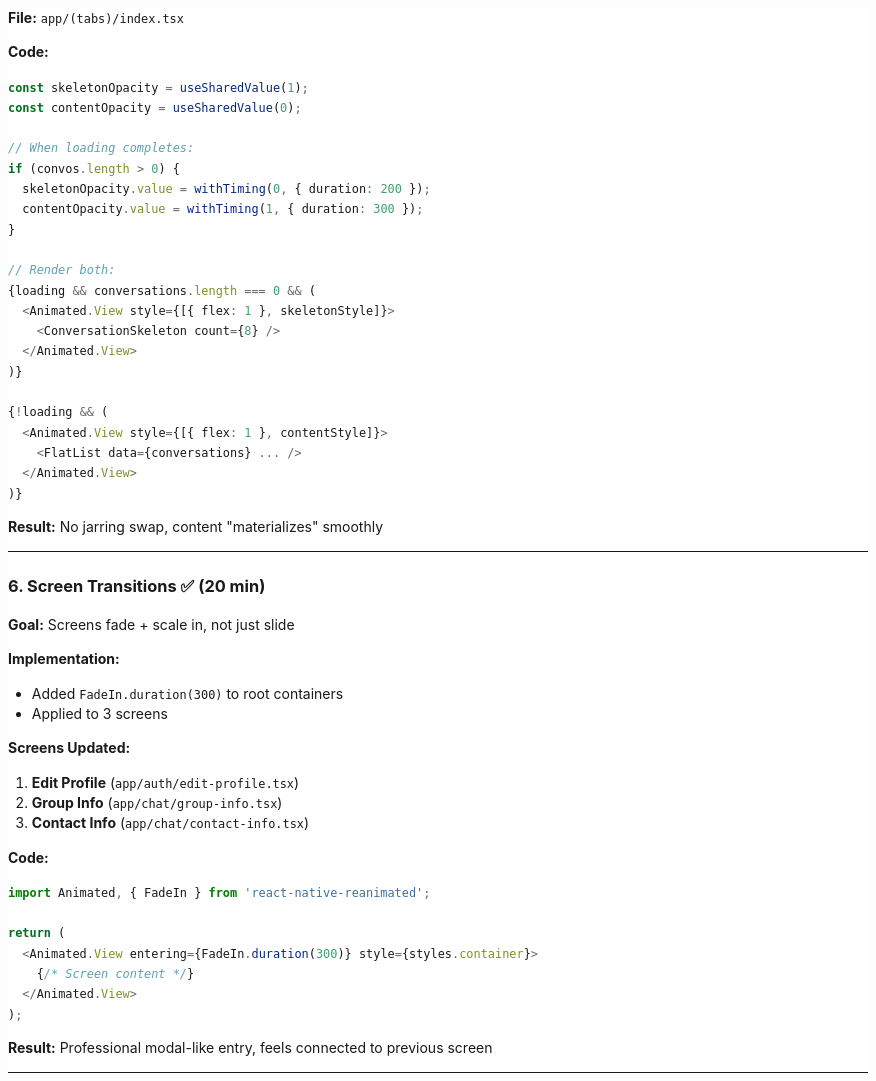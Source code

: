 **File:** `app/(tabs)/index.tsx`

**Code:**
```typescript
const skeletonOpacity = useSharedValue(1);
const contentOpacity = useSharedValue(0);

// When loading completes:
if (convos.length > 0) {
  skeletonOpacity.value = withTiming(0, { duration: 200 });
  contentOpacity.value = withTiming(1, { duration: 300 });
}

// Render both:
{loading && conversations.length === 0 && (
  <Animated.View style={[{ flex: 1 }, skeletonStyle]}>
    <ConversationSkeleton count={8} />
  </Animated.View>
)}

{!loading && (
  <Animated.View style={[{ flex: 1 }, contentStyle]}>
    <FlatList data={conversations} ... />
  </Animated.View>
)}
```

**Result:** No jarring swap, content "materializes" smoothly

---

### **6. Screen Transitions** ✅ (20 min)
**Goal:** Screens fade + scale in, not just slide

**Implementation:**
- Added `FadeIn.duration(300)` to root containers
- Applied to 3 screens

**Screens Updated:**
1. **Edit Profile** (`app/auth/edit-profile.tsx`)
2. **Group Info** (`app/chat/group-info.tsx`)
3. **Contact Info** (`app/chat/contact-info.tsx`)

**Code:**
```typescript
import Animated, { FadeIn } from 'react-native-reanimated';

return (
  <Animated.View entering={FadeIn.duration(300)} style={styles.container}>
    {/* Screen content */}
  </Animated.View>
);
```

**Result:** Professional modal-like entry, feels connected to previous screen

---